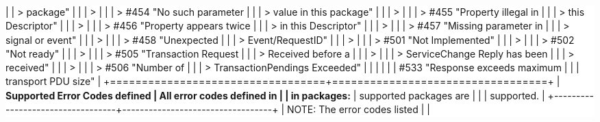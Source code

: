 |                                  | > package\"                      |
|                                  | >                                |
|                                  | > \#454 \"No such parameter      |
|                                  | > value in this package\"        |
|                                  | >                                |
|                                  | > \#455 \"Property illegal in    |
|                                  | > this Descriptor\"              |
|                                  | >                                |
|                                  | > \#456 \"Property appears twice |
|                                  | > in this Descriptor\"           |
|                                  | >                                |
|                                  | > \#457 \"Missing parameter in   |
|                                  | > signal or event\"              |
|                                  | >                                |
|                                  | > \#458 \"Unexpected             |
|                                  | > Event/RequestID\"              |
|                                  | >                                |
|                                  | > \#501 \"Not Implemented\"      |
|                                  | >                                |
|                                  | > \#502 \"Not ready\"            |
|                                  | >                                |
|                                  | > \#505 \"Transaction Request    |
|                                  | > Received before a              |
|                                  | >                                |
|                                  | > ServiceChange Reply has been   |
|                                  | > received\"                     |
|                                  | >                                |
|                                  | > \#506 \"Number of              |
|                                  | > TransactionPendings Exceeded\" |
|                                  |                                  |
|                                  | \#533 \"Response exceeds maximum |
|                                  | transport PDU size\"             |
+==================================+==================================+
| **Supported Error Codes defined  | All error codes defined in       |
| in packages:**                   | supported packages are           |
|                                  | supported.                       |
+----------------------------------+----------------------------------+
| NOTE: The error codes listed     |                                  |